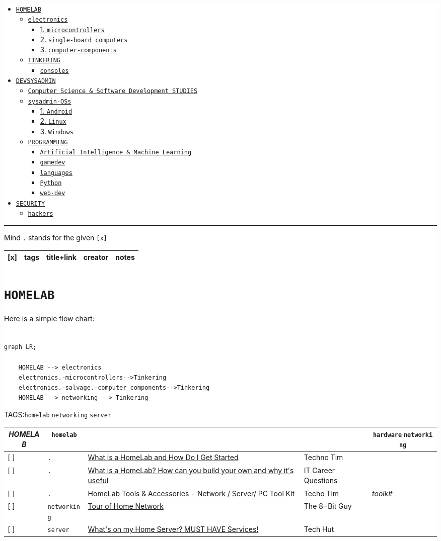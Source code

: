 


- [`HOMELAB`](#homelab)
  - [`electronics`](#electronics)
    - [1. `microcontrollers`](#1-microcontrollers)
    - [2. `single-board computers`](#2-single-board-computers)
    - [3. `computer-components`](#3-computer-components)
  - [`TINKERING`](#tinkering)
    - [`consoles`](#consoles)
- [`DEVSYSADMIN`](#devsysadmin)
  - [`Computer Science & Software Development STUDIES`](#computer-science--software-development-studies)
  - [`sysadmin-OSs`](#sysadmin-oss)
    - [1. `Android`](#1-android)
    - [2. `Linux`](#2-linux)
    - [3. `Windows`](#3-windows)
  - [`PROGRAMMING`](#programming)
    - [`Artificial Intelligence & Machine Learning`](#artificial-intelligence--machine-learning)
    - [`gamedev`](#gamedev)
    - [`languages`](#languages)
    - [`Python`](#python)
    - [`web-dev`](#web-dev)
- [`SECURITY`](#security)
  - [`hackers`](#hackers)

---




Mind `.` stands for the given `[x]`

|[x]|tags|title+link|creator|notes|
|---|---|---|---|---|

# `HOMELAB` 

Here is a simple flow chart:

```mermaid

graph LR;

    HOMELAB --> electronics
    electronics.-microcontrollers-->Tinkering
    electronics.-salvage.-computer_components-->Tinkering
    HOMELAB --> networking --> Tinkering
```




TAGS:`homelab` `networking` `server`

|$HOMELAB$|`homelab`|||`hardware` `networking`
|---|---|---|---|---|
|[ ]|`.`|[What is a HomeLab and How Do I Get Started](https://youtu.be/gPGf4Y8nQqM)|Techno Tim
|[ ]|`.`|[What is a HomeLab? How can you build your own and why it's useful](https://youtu.be/4O_MxTPmah4)|IT Career Questions
|[ ]|`.`|[HomeLab Tools & Accessories - Network / Server/ PC Tool Kit](https://youtu.be/VX2dxFkahgs)|Techo Tim|*toolkit*
|[ ]|`networking`|[Tour of Home Network](https://youtu.be/Ev0PL892zSE)|The 8-Bit Guy
|[ ]|`server`|[What's on my Home Server? MUST HAVE Services!](https://youtu.be/c4rKWrH88F0)|Tech Hut
